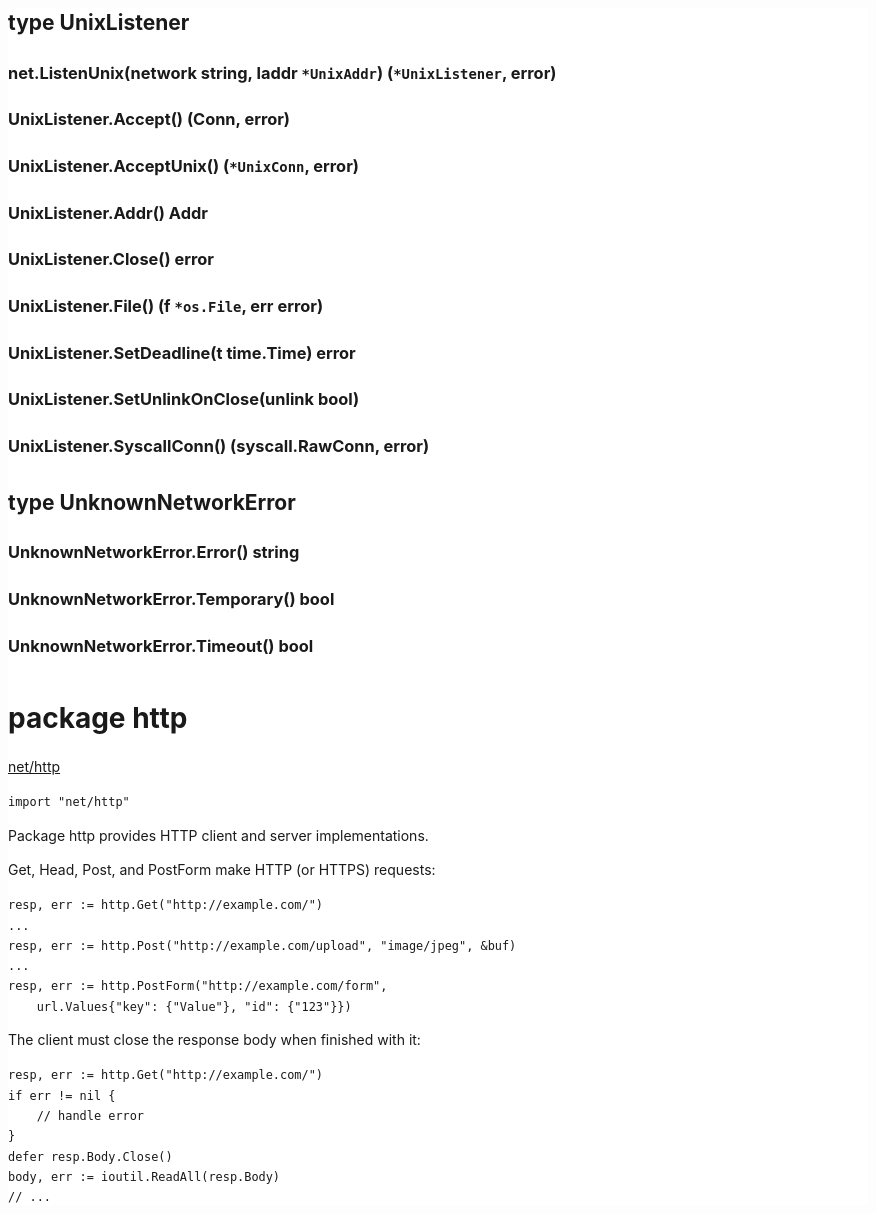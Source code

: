 ## type UnixListener
### net.ListenUnix(network string, laddr `*UnixAddr`) (`*UnixListener`, error)
### UnixListener.Accept() (Conn, error)
### UnixListener.AcceptUnix() (`*UnixConn`, error)
### UnixListener.Addr() Addr
### UnixListener.Close() error
### UnixListener.File() (f `*os.File`, err error)
### UnixListener.SetDeadline(t time.Time) error
### UnixListener.SetUnlinkOnClose(unlink bool)
### UnixListener.SyscallConn() (syscall.RawConn, error)

## type UnknownNetworkError
### UnknownNetworkError.Error() string
### UnknownNetworkError.Temporary() bool
### UnknownNetworkError.Timeout() bool


# package http
[net/http](https://godoc.org/net/http)

    import "net/http"

Package http provides HTTP client and server implementations.

Get, Head, Post, and PostForm make HTTP (or HTTPS) requests:

    resp, err := http.Get("http://example.com/")
    ...
    resp, err := http.Post("http://example.com/upload", "image/jpeg", &buf)
    ...
    resp, err := http.PostForm("http://example.com/form",
        url.Values{"key": {"Value"}, "id": {"123"}})

The client must close the response body when finished with it:

    resp, err := http.Get("http://example.com/")
    if err != nil {
        // handle error
    }
    defer resp.Body.Close()
    body, err := ioutil.ReadAll(resp.Body)
    // ...
